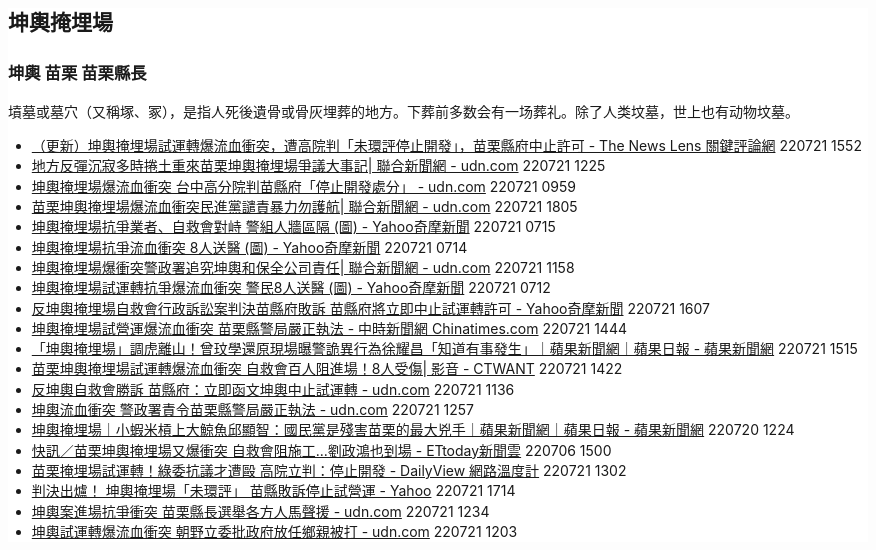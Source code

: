 ## 坤輿掩埋場

### 坤輿 苗栗 苗栗縣長

墳墓或墓穴（又稱塚、冢），是指人死後遺骨或骨灰埋葬的地方。下葬前多数会有一场葬礼。除了人类坟墓，世上也有动物坟墓。
- [（更新）坤輿掩埋場試運轉爆流血衝突，遭高院判「未環評停止開發」，苗栗縣府中止許可 - The News Lens 關鍵評論網](https://www.thenewslens.com/article/170231 "（更新）坤輿掩埋場試運轉爆流血衝突，遭高院判「未環評停止開發」，苗栗縣府中止許可 - The News Lens 關鍵評論網") 220721 1552
- [地方反彈沉寂多時捲土重來苗栗坤輿掩埋場爭議大事記| 聯合新聞網 - udn.com](https://udn.com/news/story/7315/6477468?from=udn-ch1_breaknews-1-cate2-news "地方反彈沉寂多時捲土重來苗栗坤輿掩埋場爭議大事記| 聯合新聞網 - udn.com") 220721 1225
- [坤輿掩埋場爆流血衝突 台中高分院判苗縣府「停止開發處分」 - udn.com](https://udn.com/news/story/7321/6476835?from=udn-catelistnews_ch2 "坤輿掩埋場爆流血衝突 台中高分院判苗縣府「停止開發處分」 - udn.com") 220721 0959
- [苗栗坤輿掩埋場爆流血衝突民進黨譴責暴力勿護航| 聯合新聞網 - udn.com](https://udn.com/news/story/7320/6478573?from=udn-ch1_breaknews-1-cate2-news "苗栗坤輿掩埋場爆流血衝突民進黨譴責暴力勿護航| 聯合新聞網 - udn.com") 220721 1805
- [坤輿掩埋場抗爭業者、自救會對峙 警組人牆區隔 (圖) - Yahoo奇摩新聞](https://tw.news.yahoo.com/%E5%9D%A4%E8%BC%BF%E6%8E%A9%E5%9F%8B%E5%A0%B4%E6%8A%97%E7%88%AD%E6%A5%AD%E8%80%85-%E8%87%AA%E6%95%91%E6%9C%83%E5%B0%8D%E5%B3%99-%E8%AD%A6%E7%B5%84%E4%BA%BA%E7%89%86%E5%8D%80%E9%9A%94-%E5%9C%96-231502550.html "坤輿掩埋場抗爭業者、自救會對峙 警組人牆區隔 (圖) - Yahoo奇摩新聞") 220721 0715
- [坤輿掩埋場抗爭流血衝突 8人送醫 (圖) - Yahoo奇摩新聞](https://tw.news.yahoo.com/%E5%9D%A4%E8%BC%BF%E6%8E%A9%E5%9F%8B%E5%A0%B4%E6%8A%97%E7%88%AD%E6%B5%81%E8%A1%80%E8%A1%9D%E7%AA%81-8%E4%BA%BA%E9%80%81%E9%86%AB-%E5%9C%96-231400114.html "坤輿掩埋場抗爭流血衝突 8人送醫 (圖) - Yahoo奇摩新聞") 220721 0714
- [坤輿掩埋場爆衝突警政署追究坤輿和保全公司責任| 聯合新聞網 - udn.com](https://udn.com/news/story/7320/6477260?from=udn-ch1_breaknews-1-0-news "坤輿掩埋場爆衝突警政署追究坤輿和保全公司責任| 聯合新聞網 - udn.com") 220721 1158
- [坤輿掩埋場試運轉抗爭爆流血衝突 警民8人送醫 (圖) - Yahoo奇摩新聞](https://tw.news.yahoo.com/%E5%9D%A4%E8%BC%BF%E6%8E%A9%E5%9F%8B%E5%A0%B4%E8%A9%A6%E9%81%8B%E8%BD%89%E6%8A%97%E7%88%AD%E7%88%86%E6%B5%81%E8%A1%80%E8%A1%9D%E7%AA%81-%E8%AD%A6%E6%B0%918%E4%BA%BA%E9%80%81%E9%86%AB-%E5%9C%96-231258048.html "坤輿掩埋場試運轉抗爭爆流血衝突 警民8人送醫 (圖) - Yahoo奇摩新聞") 220721 0712
- [反坤輿掩埋場自救會行政訴訟案判決苗縣府敗訴 苗縣府將立即中止試運轉許可 - Yahoo奇摩新聞](https://tw.news.yahoo.com/%E5%8F%8D%E5%9D%A4%E8%BC%BF%E6%8E%A9%E5%9F%8B%E5%A0%B4%E8%87%AA%E6%95%91%E6%9C%83%E8%A1%8C%E6%94%BF%E8%A8%B4%E8%A8%9F%E6%A1%88%E5%88%A4%E6%B1%BA%E8%8B%97%E7%B8%A3%E5%BA%9C%E6%95%97%E8%A8%B4-%E8%8B%97%E7%B8%A3%E5%BA%9C%E5%B0%87%E7%AB%8B%E5%8D%B3%E4%B8%AD%E6%AD%A2%E8%A9%A6%E9%81%8B%E8%BD%89%E8%A8%B1%E5%8F%AF-080721035.html "反坤輿掩埋場自救會行政訴訟案判決苗縣府敗訴 苗縣府將立即中止試運轉許可 - Yahoo奇摩新聞") 220721 1607
- [坤輿掩埋場試營運爆流血衝突 苗栗縣警局嚴正執法 - 中時新聞網 Chinatimes.com](https://www.chinatimes.com/realtimenews/20220721003261-260402?ctrack=pc_main_rtime_p02 "坤輿掩埋場試營運爆流血衝突 苗栗縣警局嚴正執法 - 中時新聞網 Chinatimes.com") 220721 1444
- [「坤輿掩埋場」調虎離山！曾玟學還原現場曝警詭異行為徐耀昌「知道有事發生」｜蘋果新聞網｜蘋果日報 - 蘋果新聞網](https://tw.appledaily.com/local/20220721/440145295CAFC12BD19FFBA841 "「坤輿掩埋場」調虎離山！曾玟學還原現場曝警詭異行為徐耀昌「知道有事發生」｜蘋果新聞網｜蘋果日報 - 蘋果新聞網") 220721 1515
- [苗栗坤輿掩埋場試運轉爆流血衝突 自救會百人阻進場！8人受傷| 影音 - CTWANT](https://www.ctwant.com/video/3557 "苗栗坤輿掩埋場試運轉爆流血衝突 自救會百人阻進場！8人受傷| 影音 - CTWANT") 220721 1422
- [反坤輿自救會勝訴 苗縣府：立即函文坤輿中止試運轉 - udn.com](https://udn.com/news/story/7321/6477244?from=udn-ch1_breaknews-1-0-news "反坤輿自救會勝訴 苗縣府：立即函文坤輿中止試運轉 - udn.com") 220721 1136
- [坤輿流血衝突 警政署責令苗栗縣警局嚴正執法 - udn.com](https://udn.com/news/story/7320/6477593?from=udn-catebreaknews_ch2 "坤輿流血衝突 警政署責令苗栗縣警局嚴正執法 - udn.com") 220721 1257
- [坤輿掩埋場｜小蝦米槓上大鯨魚邱顯智：國民黨是殘害苗栗的最大兇手｜蘋果新聞網｜蘋果日報 - 蘋果新聞網](https://tw.appledaily.com/politics/20220720/49EA71D3D3C8372F19D87B4373 "坤輿掩埋場｜小蝦米槓上大鯨魚邱顯智：國民黨是殘害苗栗的最大兇手｜蘋果新聞網｜蘋果日報 - 蘋果新聞網") 220720 1224
- [快訊／苗栗坤輿掩埋場又爆衝突 自救會阻施工...劉政鴻也到場 - ETtoday新聞雲](https://www.ettoday.net/news/20220706/2288496.htm "快訊／苗栗坤輿掩埋場又爆衝突 自救會阻施工...劉政鴻也到場 - ETtoday新聞雲") 220706 1500
- [苗栗掩埋場試運轉！綠委抗議才遭毆 高院立判：停止開發 - DailyView 網路溫度計](https://dailyview.tw/Popular/Detail/16000 "苗栗掩埋場試運轉！綠委抗議才遭毆 高院立判：停止開發 - DailyView 網路溫度計") 220721 1302
- [判決出爐！ 坤輿掩埋場「未環評」 苗縣敗訴停止試營運 - Yahoo](https://tw.tv.yahoo.com/%E5%88%A4%E6%B1%BA%E5%87%BA%E7%88%90-%E5%9D%A4%E8%BC%BF%E6%8E%A9%E5%9F%8B%E5%A0%B4-%E6%9C%AA%E7%92%B0%E8%A9%95-%E8%8B%97%E7%B8%A3%E6%95%97%E8%A8%B4%E5%81%9C%E6%AD%A2%E8%A9%A6%E7%87%9F%E9%81%8B-084407285.html "判決出爐！ 坤輿掩埋場「未環評」 苗縣敗訴停止試營運 - Yahoo") 220721 1714
- [坤輿案進場抗爭衝突 苗栗縣長選舉各方人馬聲援 - udn.com](https://udn.com/news/story/7324/6477523?from=udn-ch1_breaknews-1-cate3-news "坤輿案進場抗爭衝突 苗栗縣長選舉各方人馬聲援 - udn.com") 220721 1234
- [坤輿試運轉爆流血衝突 朝野立委批政府放任鄉親被打 - udn.com](https://udn.com/news/story/7321/6477405?from=udn-catebreaknews_ch2 "坤輿試運轉爆流血衝突 朝野立委批政府放任鄉親被打 - udn.com") 220721 1203
